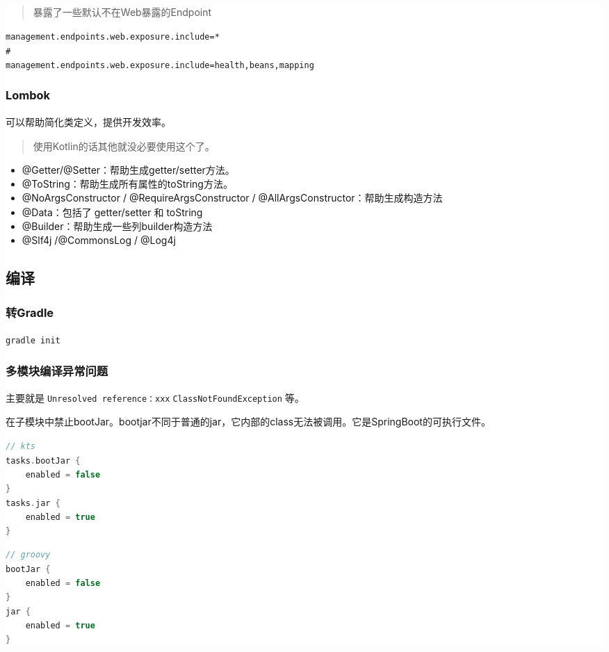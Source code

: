 > 暴露了一些默认不在Web暴露的Endpoint

```properties
management.endpoints.web.exposure.include=*
#
management.endpoints.web.exposure.include=health,beans,mapping
```



### Lombok

可以帮助简化类定义，提供开发效率。

> 使用Kotlin的话其他就没必要使用这个了。

* @Getter/@Setter：帮助生成getter/setter方法。
* @ToString：帮助生成所有属性的toString方法。
* @NoArgsConstructor / @RequireArgsConstructor / @AllArgsConstructor：帮助生成构造方法
* @Data：包括了 getter/setter 和 toString
* @Builder：帮助生成一些列builder构造方法
* @Slf4j /@CommonsLog / @Log4j

## 编译

### 转Gradle

```shell
gradle init
```

### 多模块编译异常问题

主要就是 `Unresolved reference：xxx` `ClassNotFoundException` 等。

在子模块中禁止bootJar。bootjar不同于普通的jar，它内部的class无法被调用。它是SpringBoot的可执行文件。

```kotlin
// kts
tasks.bootJar { 
    enabled = false
}
tasks.jar {
    enabled = true
}
```

```groovy
// groovy
bootJar { 
    enabled = false
}
jar {
    enabled = true
}
```
